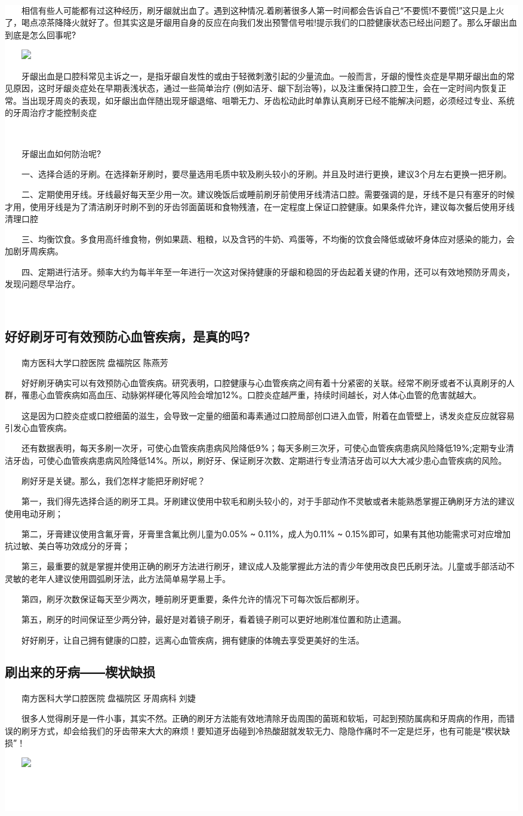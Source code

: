 　　相信有些人可能都有过这种经历，刷牙龈就出血了。遇到这种情况.着刷著很多人第一时间都会告诉自己“不要慌!不要慌!”这只是上火了，喝点凉茶降降火就好了。但其实这是牙龈用自身的反应在向我们发出预警信号啦!提示我们的口腔健康状态已经出问题了。那么牙龈出血到底是怎么回事呢?

　　​![](https://image.peterjxl.com/blog/image-20240104203010-rzolwrq.png)​

　　牙龈出血是口腔科常见主诉之一，是指牙龈自发性的或由于轻微刺激引起的少量流血。一般而言，牙龈的慢性炎症是早期牙龈出血的常见原因，这时牙龈炎症处在早期表浅状态，通过一些简单治疗 (例如洁牙、龈下刮治等)，以及注重保持口腔卫生，会在一定时间内恢复正常。当出现牙周炎的表现，如牙龈出血伴随出现牙龈退缩、咀嚼无力、牙齿松动此时单靠认真刷牙已经不能解决问题，必须经过专业、系统的牙周治疗才能控制炎症

　　‍

　　牙龈出血如何防治呢?

　　一、选择合适的牙刷。在选择新牙刷时，要尽量选用毛质中软及刷头较小的牙刷。并且及时进行更换，建议3个月左右更换一把牙刷。

　　二、定期使用牙线。牙线最好每天至少用一次。建议晚饭后或睡前刷牙前使用牙线清洁口腔。需要强调的是，牙线不是只有塞牙的时候才用，使用牙线是为了清洁刷牙时刷不到的牙齿邻面菌斑和食物残渣，在一定程度上保证口腔健康。如果条件允许，建议每次餐后使用牙线清理口腔

　　三、均衡饮食。多食用高纤维食物，例如果蔬、粗粮，以及含钙的牛奶、鸡蛋等，不均衡的饮食会降低或破坏身体应对感染的能力，会加剧牙周疾病。

　　四、定期进行洁牙。频率大约为每半年至一年进行一次这对保持健康的牙龈和稳固的牙齿起着关键的作用，还可以有效地预防牙周炎，发现问题尽早治疗。

　　‍

## 好好刷牙可有效预防心血管疾病，是真的吗?

　　南方医科大学口腔医院   盘福院区   陈燕芳

　　好好刷牙确实可以有效预防心血管疾病。研究表明，口腔健康与心血管疾病之间有着十分紧密的关联。经常不刷牙或者不认真刷牙的人群，罹患心血管疾病如高血压、动脉粥样硬化等风险会增加12%。口腔炎症越严重，持续时间越长，对人体心血管的危害就越大。

　　这是因为口腔炎症或口腔细菌的滋生，会导致一定量的细菌和毒素通过口腔局部创口进入血管，附着在血管壁上，诱发炎症反应就容易引发心血管疾病。

　　还有数据表明，每天多刷一次牙，可使心血管疾病患病风险降低9%；每天多刷三次牙，可使心血管疾病患病风险降低19%;定期专业清洁牙齿，可使心血管疾病患病风险降低14%。所以，刷好牙、保证刷牙次数、定期进行专业清洁牙齿可以大大减少患心血管疾病的风险。

　　刷好牙是关键。那么，我们怎样才能把牙刷好呢？

　　第一，我们得先选择合适的刷牙工具。牙刷建议使用中软毛和刷头较小的，对于手部动作不灵敏或者未能熟悉掌握正确刷牙方法的建议使用电动牙刷；

　　第二，牙膏建议使用含氟牙膏，牙膏里含氟比例儿童为0.05% ~ 0.11%，成人为0.11% ~ 0.15%即可，如果有其他功能需求可对应增加抗过敏、美白等功效成分的牙膏；

　　第三，最重要的就是掌握并使用正确的刷牙方法进行刷牙，建议成人及能掌握此方法的青少年使用改良巴氏刷牙法。儿童或手部活动不灵敏的老年人建议使用圆弧刷牙法，此方法简单易学易上手。

　　第四，刷牙次数保证每天至少两次，睡前刷牙更重要，条件允许的情况下可每次饭后都刷牙。

　　第五，刷牙的时间保证至少两分钟，最好是对着镜子刷牙，看着镜子刷可以更好地刷准位置和防止遗漏。

　　好好刷牙，让自己拥有健康的口腔，远离心血管疾病，拥有健康的体魄去享受更美好的生活。

## 刷出来的牙病——楔状缺损

　　南方医科大学口腔医院   盘福院区   牙周病科   刘婕

　　很多人觉得刷牙是一件小事，其实不然。正确的刷牙方法能有效地清除牙齿周围的菌斑和软垢，可起到预防属病和牙周病的作用，而错误的刷牙方式，却会给我们的牙齿带来大大的麻烦！要知道牙齿碰到冷热酸甜就发软无力、隐隐作痛时不一定是烂牙，也有可能是“楔状缺损”！

　　​![](https://image.peterjxl.com/blog/image-20240104205142-l36qhek.png)​

　　‍

　　‍

